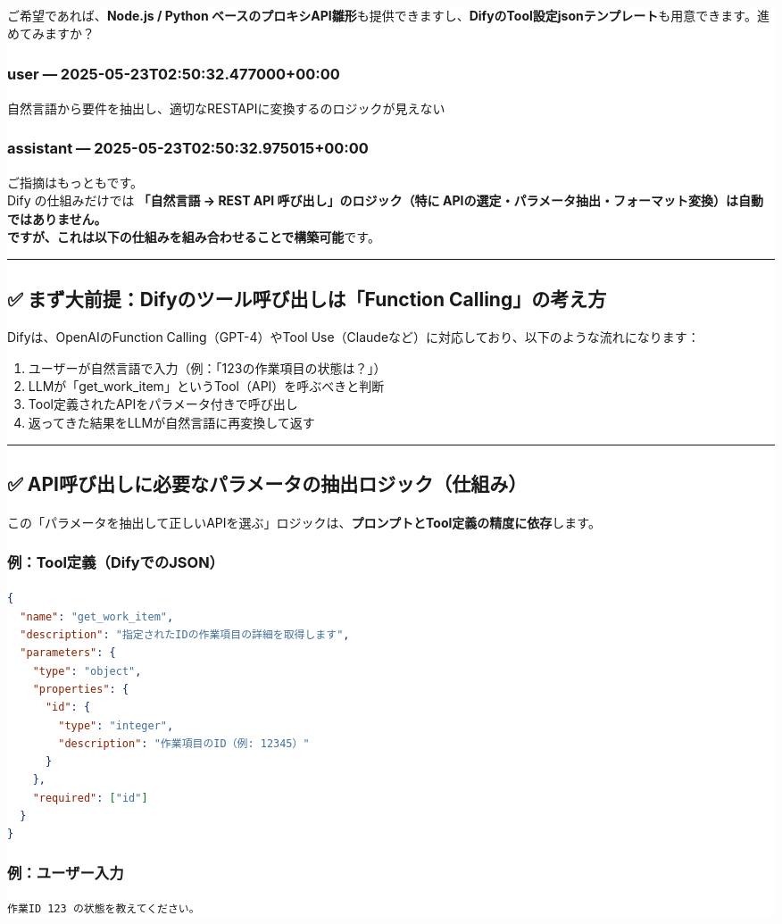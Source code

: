 
ご希望であれば、**Node.js / Python ベースのプロキシAPI雛形**も提供できますし、**DifyのTool設定jsonテンプレート**も用意できます。進めてみますか？

### user — 2025-05-23T02:50:32.477000+00:00

自然言語から要件を抽出し、適切なRESTAPIに変換するのロジックが見えない

### assistant — 2025-05-23T02:50:32.975015+00:00

ご指摘はもっともです。  
Dify の仕組みだけでは **「自然言語 → REST API 呼び出し」**のロジック（特に **APIの選定・パラメータ抽出・フォーマット変換**）は自動ではありません。  
ですが、これは以下の仕組みを組み合わせることで**構築可能**です。

---

## ✅ まず大前提：Difyのツール呼び出しは「Function Calling」の考え方

Difyは、OpenAIのFunction Calling（GPT-4）やTool Use（Claudeなど）に対応しており、以下のような流れになります：

1. ユーザーが自然言語で入力（例：「123の作業項目の状態は？」）
2. LLMが「get_work_item」というTool（API）を呼ぶべきと判断
3. Tool定義されたAPIをパラメータ付きで呼び出し
4. 返ってきた結果をLLMが自然言語に再変換して返す

---

## ✅ API呼び出しに必要なパラメータの抽出ロジック（仕組み）

この「パラメータを抽出して正しいAPIを選ぶ」ロジックは、**プロンプトとTool定義の精度に依存**します。

### 例：Tool定義（DifyでのJSON）

```json
{
  "name": "get_work_item",
  "description": "指定されたIDの作業項目の詳細を取得します",
  "parameters": {
    "type": "object",
    "properties": {
      "id": {
        "type": "integer",
        "description": "作業項目のID（例: 12345）"
      }
    },
    "required": ["id"]
  }
}
```

### 例：ユーザー入力

```
作業ID 123 の状態を教えてください。
```
